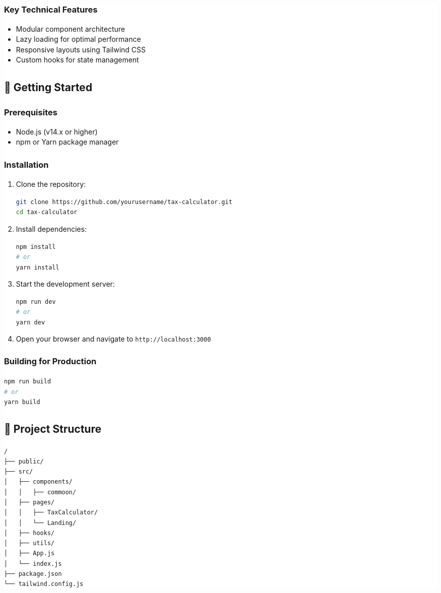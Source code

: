### Key Technical Features
- Modular component architecture
- Lazy loading for optimal performance
- Responsive layouts using Tailwind CSS
- Custom hooks for state management

## 🚀 Getting Started

### Prerequisites
- Node.js (v14.x or higher)
- npm or Yarn package manager

### Installation

1. Clone the repository:
   ```bash
   git clone https://github.com/yourusername/tax-calculator.git
   cd tax-calculator
   ```

2. Install dependencies:
   ```bash
   npm install
   # or
   yarn install
   ```

3. Start the development server:
   ```bash
   npm run dev
   # or
   yarn dev
   ```

4. Open your browser and navigate to `http://localhost:3000`

### Building for Production

```bash
npm run build
# or
yarn build
```

## 📁 Project Structure

```
/
├── public/
├── src/
│   ├── components/
│   │   ├── commoon/
│   ├── pages/
│   │   ├── TaxCalculator/
│   │   └── Landing/
│   ├── hooks/
│   ├── utils/
│   ├── App.js
│   └── index.js
├── package.json
└── tailwind.config.js
```
